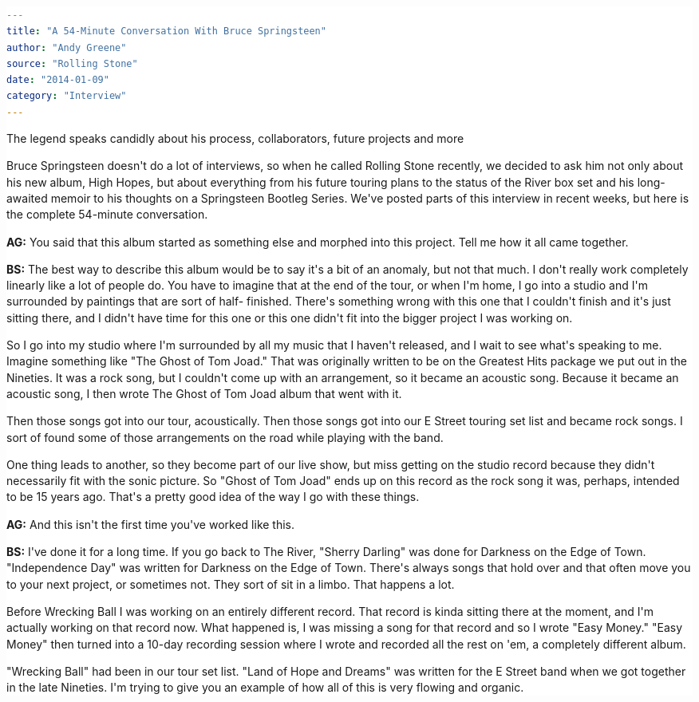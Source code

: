 ```yaml
---
title: "A 54-Minute Conversation With Bruce Springsteen"
author: "Andy Greene"
source: "Rolling Stone"
date: "2014-01-09"
category: "Interview"
---
```


The legend speaks candidly about his process, collaborators, future projects and more

Bruce Springsteen doesn't do a lot of interviews, so when he called Rolling Stone recently, we decided to ask him not only about his new album, High Hopes, but about everything from his future touring plans to the status of the River box set and his long-awaited memoir to his thoughts on a Springsteen Bootleg Series. We've posted parts of this interview in recent weeks, but here is the complete 54-minute conversation.

**AG:** You said that this album started as something else and morphed into this project. Tell me how it all came together.

**BS:** The best way to describe this album would be to say it's a bit of an anomaly, but not that much. I don't really work completely linearly like a lot of people do. You have to imagine that at the end of the tour, or when I'm home, I go into a studio and I'm surrounded by paintings that are sort of half- finished. There's something wrong with this one that I couldn't finish and it's just sitting there, and I didn't have time for this one or this one didn't fit into the bigger project I was working on.

So I go into my studio where I'm surrounded by all my music that I haven't released, and I wait to see what's speaking to me. Imagine something like "The Ghost of Tom Joad." That was originally written to be on the Greatest Hits package we put out in the Nineties. It was a rock song, but I couldn't come up with an arrangement, so it became an acoustic song. Because it became an acoustic song, I then wrote The Ghost of Tom Joad album that went with it.

Then those songs got into our tour, acoustically. Then those songs got into our E Street touring set list and became rock songs. I sort of found some of those arrangements on the road while playing with the band.

One thing leads to another, so they become part of our live show, but miss getting on the studio record because they didn't necessarily fit with the sonic picture. So "Ghost of Tom Joad" ends up on this record as the rock song it was, perhaps, intended to be 15 years ago. That's a pretty good idea of the way I go with these things.

**AG:** And this isn't the first time you've worked like this.

**BS:** I've done it for a long time. If you go back to The River, "Sherry Darling" was done for Darkness on the Edge of Town. "Independence Day" was written for Darkness on the Edge of Town. There's always songs that hold over and that often move you to your next project, or sometimes not. They sort of sit in a limbo. That happens a lot.

Before Wrecking Ball I was working on an entirely different record. That record is kinda sitting there at the moment, and I'm actually working on that record now. What happened is, I was missing a song for that record and so I wrote "Easy Money." "Easy Money" then turned into a 10-day recording session where I wrote and recorded all the rest on 'em, a completely different album.

"Wrecking Ball" had been in our tour set list. "Land of Hope and Dreams" was written for the E Street band when we got together in the late Nineties. I'm trying to give you an example of how all of this is very flowing and organic.
